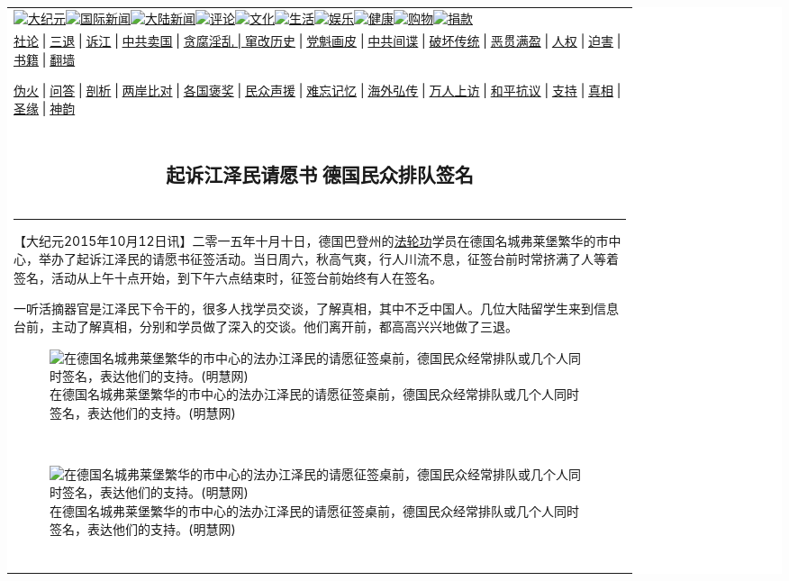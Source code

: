 <a name="1" id="1" target="_blank"></a><span id="1"></span>
<table border="0"><tr><td colspan="2" VALIGN=TOP><a href="https://github.com/woywz155/djy/blob/master/gb/nsc413.md#1"><img src="https://raw.githubusercontent.com/woywz155/www/master/t/djy/1.jpg" title="大纪元"></a><a href="https://github.com/woywz155/djy/blob/master/gb/n24hr.md#1"><img src="https://raw.githubusercontent.com/woywz155/www/master/t/djy/3.jpg" title="国际新闻"></a><a href="https://github.com/woywz155/djy/blob/master/gb/nsc413.md#1"><img src="https://raw.githubusercontent.com/woywz155/www/master/t/djy/4.jpg" title="大陆新闻"></a><a href="https://github.com/woywz155/djy/blob/master/gb/news392.md#1"><img src="https://raw.githubusercontent.com/woywz155/www/master/t/djy/5.jpg" title="评论"></a><a href="https://github.com/woywz155/djy/blob/master/gb/news2007.md#1"><img src="https://raw.githubusercontent.com/woywz155/www/master/t/djy/6.jpg" title="文化"></a><a href="https://github.com/woywz155/djy/blob/master/gb/news2008.md#1"><img src="https://raw.githubusercontent.com/woywz155/www/master/t/djy/7.jpg" title="生活"></a><a href="https://github.com/woywz155/djy/blob/master/gb/ncyule.md#1"><img src="https://raw.githubusercontent.com/woywz155/www/master/t/djy/8.jpg" title="娱乐"></a><a href="https://github.com/woywz155/djy/blob/master/gb/nsc1002.md#1"><img src="https://raw.githubusercontent.com/woywz155/www/master/t/djy/9.jpg" title="健康"><a href="https://www.youlucky.com"><img src="https://raw.githubusercontent.com/woywz155/www/master/t/djy/10.jpg" title="购物"></a><a href="https://www.supportepoch.org/donation?utm_medium=epochtimes&utm_source=referral&utm_campaign=donate_button_djyhomepage"><img src="https://raw.githubusercontent.com/woywz155/www/master/t/djy/12.jpg" title="捐款"></a></td></tr>
<tr><td colspan="2" VALIGN=TOP><a target="_blank" href="https://git.io/fjCRf">社论</a> | <a target="_blank" href="https://github.com/woywz155/djy/blob/master/gb/nf5657.md#1">三退</a> | <a target="_blank" href="https://github.com/woywz155/djy/blob/master/gb/nf6123.md#1">诉江</a> | <a target="_blank" href="https://github.com/woywz155/djy/blob/master/gb/nf1176117.md#1">中共卖国</a> | <a target="_blank" href="https://github.com/woywz155/djy/blob/master/gb/nf5773.md#1">贪腐淫乱 | <a target="_blank" href="https://github.com/woywz155/djy/blob/master/gb/nf1176115.md#1">窜改历史</a> | <a target="_blank" href="https://github.com/woywz155/djy/blob/master/gb/nf1176107.md#1">党魁画皮</a> | <a target="_blank" href="https://github.com/woywz155/djy/blob/master/gb/nf1320400.md#1">中共间谍</a> | <a target="_blank" href="https://github.com/woywz155/djy/blob/master/gb/nf1176114.md#1">破坏传统</a> | <a target="_blank" href="https://github.com/woywz155/djy/blob/master/gb/nf5287.md#1">恶贯满盈</a> | <a target="_blank" href="https://github.com/woywz155/djy/blob/master/gb/ncid278.md#1">人权</a> | <a target="_blank" href="https://github.com/woywz155/djy/blob/master/gb/nf1176111.md#1">迫害</a> | <a target="_blank" href="https://github.com/woywz155/djy/blob/master/gb/nf1235328.md#1">书籍</a> | <a target="_blank" href="https://github.com/woywz155/www/blob/master/README.md?zsrh#1">翻墙</a></p><p><a target="_blank" href="https://github.com/woywz155/djy/blob/master/gb/nf5562.md#1">伪火</a> | <a target="_blank" href="https://github.com/woywz155/djy/blob/master/gb/nf4378.md#1">问答</a> | <a target="_blank" href="https://github.com/woywz155/djy/blob/master/gb/nf5792.md#1">剖析</a> | <a target="_blank" href="https://github.com/woywz155/djy/blob/master/gb/nf5735.md#1">两岸比对</a> | <a target="_blank" href="https://github.com/woywz155/djy/blob/master/gb/nf6119.md#1">各国褒奖</a> | <a target="_blank" href="https://github.com/woywz155/djy/blob/master/gb/nf6120.md#1">民众声援</a> | <a target="_blank" href="https://github.com/woywz155/djy/blob/master/gb/nf1188594.md#1">难忘记忆</a> | <a target="_blank" href="https://github.com/woywz155/djy/blob/master/gb/nf3180.md#1">海外弘传</a> | <a target="_blank" href="https://github.com/woywz155/djy/blob/master/gb/nf5410.md#1">万人上访</a> | <a target="_blank" href="https://github.com/woywz155/ntdtv/blob/master/gb/prog1530_1.md#1">和平抗议</a> | <a target="_blank" href="https://github.com/woywz155/djy/blob/master/gb/nf4386.md#1">支持</a> | <a target="_blank" href="https://github.com/woywz155/djy/blob/master/gb/nf4389.md#1">真相</a> | <a target="_blank" href="https://github.com/woywz155/djy/blob/master/gb/nf5790.md#1">圣缘</a> | <a target="_blank" href="https://github.com/woywz155/djy/blob/master/gb/nf4786.md#1">神韵</a></td></tr>
<tr><td VALIGN=TOP width="626"><h2 align=center>起诉江泽民请愿书 德国民众排队签名</h2>

<h6></h6>
<hr>
<p>【大纪元2015年10月12日讯】二零一五年十月十日，德国巴登州的<a href="https://github.com/woywz155/djy/blob/master/gb/tag/%E6%B3%95%E8%BD%AE%E5%8A%9F.md">法轮功</a>学员在德国名城弗莱堡繁华的市中心，举办了起诉江泽民的请愿书征签活动。当日周六，秋高气爽，行人川流不息，征签台前时常挤满了人等着签名，活动从上午十点开始，到下午六点结束时，征签台前始终有人在签名。</p>
<p>一听活摘器官是江泽民下令干的，很多人找学员交谈，了解真相，其中不乏中国人。几位大陆留学生来到信息台前，主动了解真相，分别和学员做了深入的交谈。他们离开前，都高高兴兴地做了三退。<br />
	<figure id="attachment_6510921" style="width: 600px" class="wp-caption aligncenter"><img src="http://i.epochtimes.com/assets/uploads/2015/10/1510121327432382-600x450.jpg" alt="在德国名城弗莱堡繁华的市中心的法办江泽民的请愿征签桌前，德国民众经常排队或几个人同时签名，表达他们的支持。(明慧网)" title="在德国名城弗莱堡繁华的市中心的法办江泽民的请愿征签桌前，德国民众经常排队或几个人同时签名，表达他们的支持。(明慧网)" width="600" b="450"
	class="size-large wp-image-6510921" /></a><figcaption class="wp-caption-text">在德国名城弗莱堡繁华的市中心的法办江泽民的请愿征签桌前，德国民众经常排队或几个人同时签名，表达他们的支持。(明慧网)</figcaption></figure><br />
	<figure id="attachment_6510938" style="width: 600px" class="wp-caption aligncenter"><img src="http://i.epochtimes.com/assets/uploads/2015/10/1510121327472382-600x450.jpg" alt="在德国名城弗莱堡繁华的市中心的法办江泽民的请愿征签桌前，德国民众经常排队或几个人同时签名，表达他们的支持。(明慧网)" title="在德国名城弗莱堡繁华的市中心的法办江泽民的请愿征签桌前，德国民众经常排队或几个人同时签名，表达他们的支持。(明慧网)" width="600" b="450"
	class="size-large wp-image-6510938" /></a><figcaption class="wp-caption-text">在德国名城弗莱堡繁华的市中心的法办江泽民的请愿征签桌前，德国民众经常排队或几个人同时签名，表达他们的支持。(明慧网)</figcaption></figure><br />